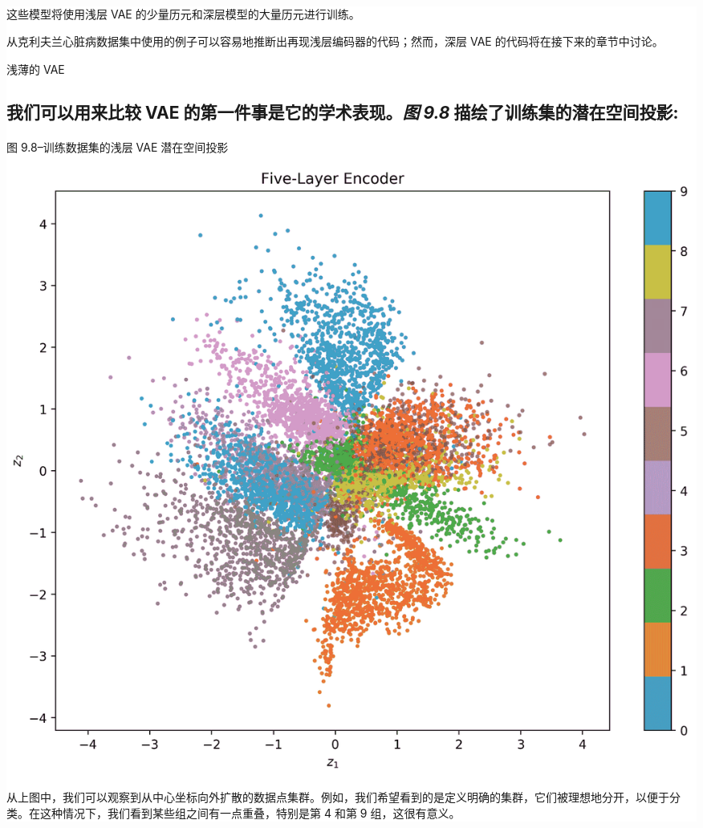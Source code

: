 这些模型将使用浅层 VAE 的少量历元和深层模型的大量历元进行训练。

从克利夫兰心脏病数据集中使用的例子可以容易地推断出再现浅层编码器的代码；然而，深层 VAE 的代码将在接下来的章节中讨论。

浅薄的 VAE

## 我们可以用来比较 VAE 的第一件事是它的学术表现。*图 9.8* 描绘了训练集的潜在空间投影:

图 9.8–训练数据集的浅层 VAE 潜在空间投影

![](img/5234c729-7ee3-4c7c-82d2-2a97581675a7.png)

从上图中，我们可以观察到从中心坐标向外扩散的数据点集群。例如，我们希望看到的是定义明确的集群，它们被理想地分开，以便于分类。在这种情况下，我们看到某些组之间有一点重叠，特别是第 4 和第 9 组，这很有意义。
